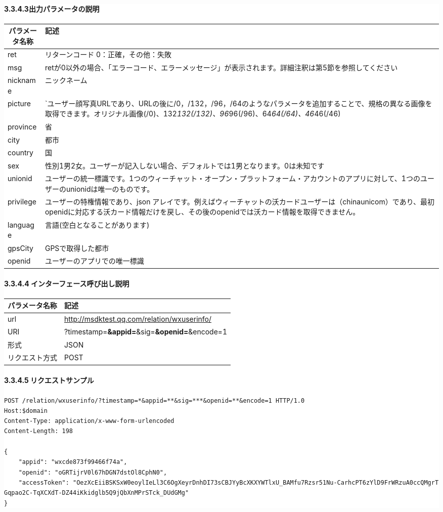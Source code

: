 #### 3.3.4.3出力パラメータの説明 ####

| パラメータ名称| 記述|
| ------------- |:-----|
| ret|リターンコード  0：正確，その他：失敗 |
| msg|retが0以外の場合、「エラーコード、エラーメッセージ」が表示されます。詳細注釈は第5節を参照してください|
| nickname|ニックネーム |
| picture|`ユーザー顔写真URLであり、URLの後に/0，/132，/96，/64のようなパラメータを追加することで、規格の異なる画像を取得できます。オリジナル画像(/0)、132*132(/132)、96*96(/96)、64*64(/64)、46*46(/46) |
| province|省 |
| city|都市 |
| country|国|
| sex|性別1男2女。ユーザーが記入しない場合、デフォルトでは1男となります。0は未知です |
| unionid|ユーザーの統一標識です。1つのウィーチャット・オープン・プラットフォーム・アカウントのアプリに対して、1つのユーザーのunionidは唯一のものです。 |
| privilege|ユーザーの特権情報であり、json アレイです。例えばウィーチャットの沃カードユーザーは（chinaunicom）であり、最初openidに対応する沃カード情報だけを戻し、その後のopenidでは沃カード情報を取得できません。|
| language|言語(空白となることがあります)|
| gpsCity|GPSで取得した都市|
| openid|ユーザーのアプリでの唯一標識|

#### 3.3.4.4 インターフェース呼び出し説明 ####

| パラメータ名称| 記述|
| ------------- |:-----|
| url|http://msdktest.qq.com/relation/wxuserinfo/ |
| URI|?timestamp=**&appid=**&sig=**&openid=**&encode=1|
| 形式|JSON |
| リクエスト方式|POST  |

#### 3.3.4.5 リクエストサンプル ####

	POST /relation/wxuserinfo/?timestamp=*&appid=**&sig=***&openid=**&encode=1 HTTP/1.0
	Host:$domain
	Content-Type: application/x-www-form-urlencoded
	Content-Length: 198
	
	{
		"appid": "wxcde873f99466f74a",
		"openid": "oGRTijrV0l67hDGN7dstOl8CphN0",
		"accessToken": "OezXcEiiBSKSxW0eoylIeLl3C6OgXeyrDnhDI73sCBJYyBcXKXYWTlxU_BAMfu7Rzsr51Nu-CarhcPT6zYlD9FrWRzuA0ccQMgrTGqpao2C-TqXCXdT-DZ44iKkidglb5Q9jQbXnMPrSTck_DUdGMg"
	}
	